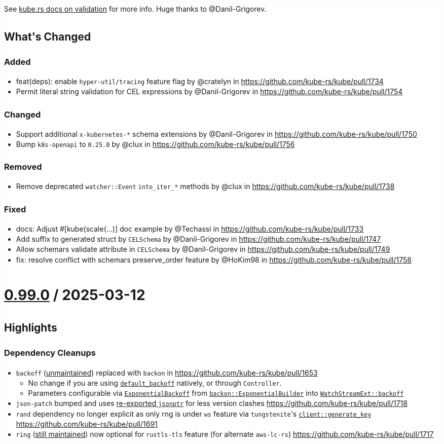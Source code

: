 See [kube.rs docs on validation](https://kube.rs/controllers/admission/#validation-using-cel-validation) for more info. Huge thanks to @Danil-Grigorev.

## What's Changed
### Added
* feat(deps): enable `hyper-util/tracing` feature flag by @cratelyn in https://github.com/kube-rs/kube/pull/1734
* Permit literal string validation for CEL expressions by @Danil-Grigorev in https://github.com/kube-rs/kube/pull/1754
### Changed
* Support additional `x-kubernetes-*` schema extensions by @Danil-Grigorev in https://github.com/kube-rs/kube/pull/1750
* Bump `k8s-openapi` to `0.25.0` by @clux in https://github.com/kube-rs/kube/pull/1756
### Removed
* Remove deprecated `watcher::Event` `into_iter_*` methods by @clux in https://github.com/kube-rs/kube/pull/1738
### Fixed
* docs: Adjust #[kube(scale(...)] doc example by @Techassi in https://github.com/kube-rs/kube/pull/1733
* Add suffix to generated struct by `CELSchema` by @Danil-Grigorev in https://github.com/kube-rs/kube/pull/1747
* Allow schemars validate attribute in `CELSchema` by @Danil-Grigorev in https://github.com/kube-rs/kube/pull/1749
* fix: resolve conflict with schemars preserve_order feature by @HoKim98 in https://github.com/kube-rs/kube/pull/1758

[0.99.0](https://github.com/kube-rs/kube/releases/tag/0.99.0) / 2025-03-12
===================

## Highlights
### Dependency Cleanups
- `backoff` ([unmaintained](https://github.com/ihrwein/backoff)) replaced with `backon` in https://github.com/kube-rs/kube/pull/1653
  * No change if you are using [`default_backoff`](https://docs.rs/kube/latest/kube/runtime/trait.WatchStreamExt.html#method.default_backoff) natively, or through `Controller`.
  * Parameters configurable via [`ExponentialBackoff`](https://docs.rs/kube/latest/kube/runtime/watcher/struct.ExponentialBackoff.html) from [`backon::ExponentialBuilder`](https://docs.rs/backon/1.4.0/backon/struct.ExponentialBuilder.html) into [`WatchStreamExt::backoff`](https://docs.rs/kube/latest/kube/runtime/trait.WatchStreamExt.html#method.backoff)
- `json-patch` bumped and uses [re-exported `jsonptr`](https://docs.rs/json-patch/4.0.0/json_patch/index.html#reexports) for less version clashes https://github.com/kube-rs/kube/pull/1718
- `rand` dependency no longer explicit as only rng is under `ws` feature via `tungstenite`'s [`client::generate_key`](https://docs.rs/tungstenite/latest/tungstenite/handshake/client/fn.generate_key.html) https://github.com/kube-rs/kube/pull/1691
- `ring` ([still maintained](https://github.com/briansmith/ring/discussions/2414)) now optional for `rustls-tls` feature (for alternate `aws-lc-rs`) https://github.com/kube-rs/kube/pull/1717
